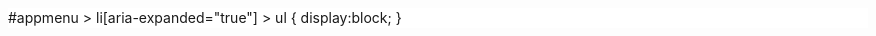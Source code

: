#appmenu > li[aria-expanded="true"] > ul {
		display:block;
	}
</style>

<script>
var appsMenuItems = document.querySelectorAll('#appmenu > li');
var subMenuItems = document.querySelectorAll('#appmenu > li li');
var keys = {
	tab:    9,
	enter:  13,
	esc:    27,
	space:  32,
	left:   37,
	up:     38,
	right:  39,
	down:   40
};
var currentIndex, subIndex;

var gotoIndex = function(idx) {
	if (idx == appsMenuItems.length) {
		idx = 0;
	} else if (idx < 0) {
		idx = appsMenuItems.length - 1;
	}
	appsMenuItems[idx].focus();
	currentIndex = idx;
};

var gotoSubIndex = function (menu, idx) {
	var items = menu.querySelectorAll('li');
	if (idx == items.length) {
		idx = 0;
	} else if (idx < 0) {
		idx = items.length - 1;
	}
	items[idx].focus();
	subIndex = idx;
}

Array.prototype.forEach.call(appsMenuItems, function(el, i){
		if (0 == i) {
			el.setAttribute('tabindex', '0');
			el.addEventListener("focus", function() {
				currentIndex = 0;
			});
		} else {
			el.setAttribute('tabindex', '-1');
		}
		el.addEventListener("focus", function() {
			subIndex = 0;
			Array.prototype.forEach.call(appsMenuItems, function(el, i){
				el.setAttribute('aria-expanded', "false");
			});
		});
		el.addEventListener("click",  function(event){
			if (this.getAttribute('aria-expanded') == 'false' || this.getAttribute('aria-expanded') ==  null) {
				this.setAttribute('aria-expanded', "true");
			} else {
				this.setAttribute('aria-expanded', "false");
			}
			event.preventDefault();
			return false;
		});